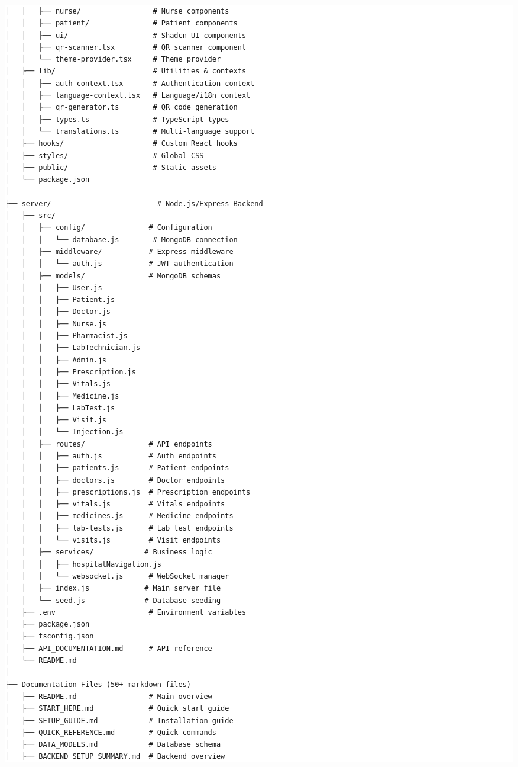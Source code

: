```
│   │   ├── nurse/                 # Nurse components
│   │   ├── patient/               # Patient components
│   │   ├── ui/                    # Shadcn UI components
│   │   ├── qr-scanner.tsx         # QR scanner component
│   │   └── theme-provider.tsx     # Theme provider
│   ├── lib/                       # Utilities & contexts
│   │   ├── auth-context.tsx       # Authentication context
│   │   ├── language-context.tsx   # Language/i18n context
│   │   ├── qr-generator.ts        # QR code generation
│   │   ├── types.ts               # TypeScript types
│   │   └── translations.ts        # Multi-language support
│   ├── hooks/                     # Custom React hooks
│   ├── styles/                    # Global CSS
│   ├── public/                    # Static assets
│   └── package.json
│
├── server/                         # Node.js/Express Backend
│   ├── src/
│   │   ├── config/               # Configuration
│   │   │   └── database.js        # MongoDB connection
│   │   ├── middleware/           # Express middleware
│   │   │   └── auth.js           # JWT authentication
│   │   ├── models/               # MongoDB schemas
│   │   │   ├── User.js
│   │   │   ├── Patient.js
│   │   │   ├── Doctor.js
│   │   │   ├── Nurse.js
│   │   │   ├── Pharmacist.js
│   │   │   ├── LabTechnician.js
│   │   │   ├── Admin.js
│   │   │   ├── Prescription.js
│   │   │   ├── Vitals.js
│   │   │   ├── Medicine.js
│   │   │   ├── LabTest.js
│   │   │   ├── Visit.js
│   │   │   └── Injection.js
│   │   ├── routes/               # API endpoints
│   │   │   ├── auth.js           # Auth endpoints
│   │   │   ├── patients.js       # Patient endpoints
│   │   │   ├── doctors.js        # Doctor endpoints
│   │   │   ├── prescriptions.js  # Prescription endpoints
│   │   │   ├── vitals.js         # Vitals endpoints
│   │   │   ├── medicines.js      # Medicine endpoints
│   │   │   ├── lab-tests.js      # Lab test endpoints
│   │   │   └── visits.js         # Visit endpoints
│   │   ├── services/            # Business logic
│   │   │   ├── hospitalNavigation.js
│   │   │   └── websocket.js      # WebSocket manager
│   │   ├── index.js             # Main server file
│   │   └── seed.js              # Database seeding
│   ├── .env                      # Environment variables
│   ├── package.json
│   ├── tsconfig.json
│   ├── API_DOCUMENTATION.md      # API reference
│   └── README.md
│
├── Documentation Files (50+ markdown files)
│   ├── README.md                 # Main overview
│   ├── START_HERE.md             # Quick start guide
│   ├── SETUP_GUIDE.md            # Installation guide
│   ├── QUICK_REFERENCE.md        # Quick commands
│   ├── DATA_MODELS.md            # Database schema
│   ├── BACKEND_SETUP_SUMMARY.md  # Backend overview
```